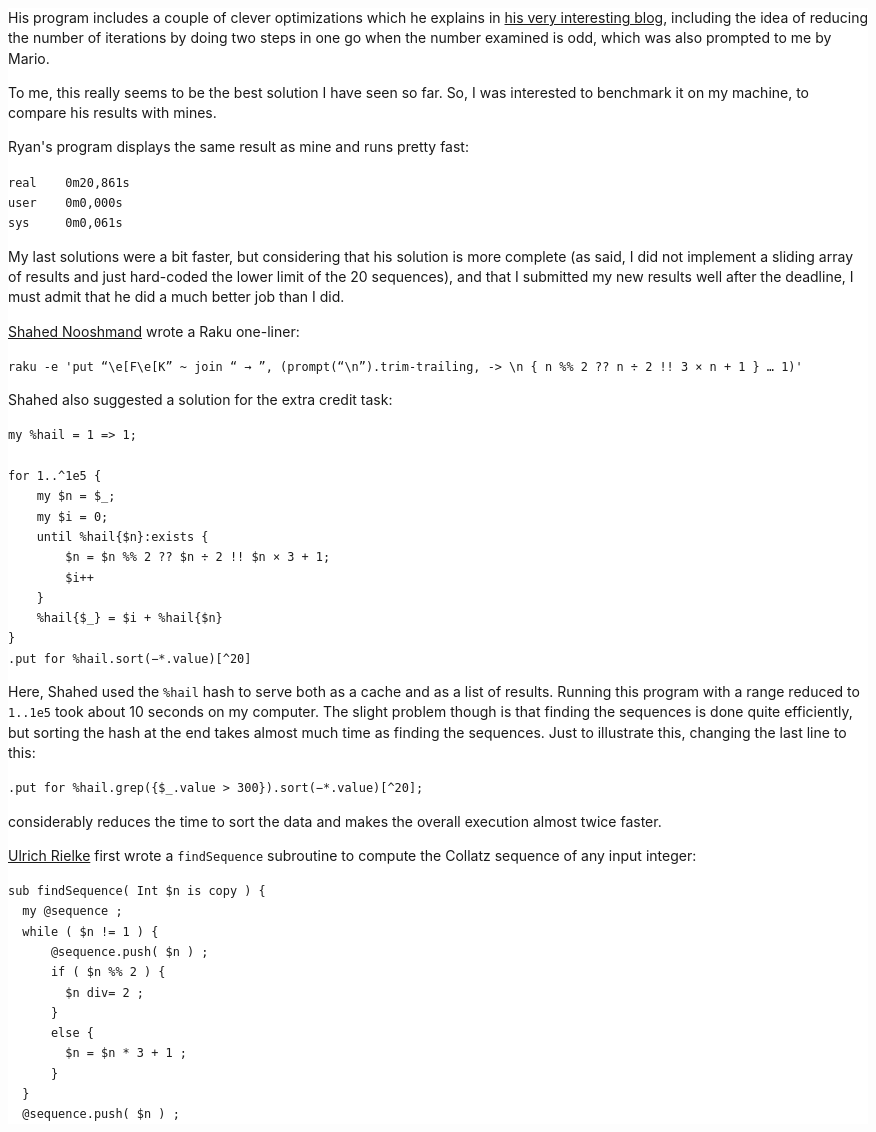 His program includes a couple of clever optimizations which he explains in [his very interesting blog](http://ry.ca/2020/04/collatz-conjecture/), including the idea of reducing the number of iterations by doing two steps in one go when the number examined is odd, which was also prompted to me by Mario.

To me, this really seems to be the best solution I have seen so far. So, I was interested to benchmark it on my machine, to compare his results with mines. 

Ryan's program displays the same result as mine and runs pretty fast:

    real    0m20,861s
    user    0m0,000s
    sys     0m0,061s

My last solutions were a bit faster, but considering that his solution is more complete (as said, I did not implement a sliding array of results and just hard-coded the lower limit of the 20 sequences), and that I submitted my new results well after the deadline, I must admit that he did a much better job than I did.

[Shahed Nooshmand](https://github.com/manwar/perlweeklychallenge-club/blob/master/challenge-054/shahed-nooshmand/raku/ch-2.sh) wrote a Raku one-liner:

    raku -e 'put “\e[F\e[K” ~ join “ → ”, (prompt(“\n”).trim-trailing, -> \n { n %% 2 ?? n ÷ 2 !! 3 × n + 1 } … 1)'

Shahed also suggested a solution for the extra credit task:

``` Perl6
my %hail = 1 => 1;

for 1..^1e5 {
    my $n = $_;
    my $i = 0;
    until %hail{$n}:exists {
    	$n = $n %% 2 ?? $n ÷ 2 !! $n × 3 + 1;
    	$i++
    }
    %hail{$_} = $i + %hail{$n}
}
.put for %hail.sort(−*.value)[^20]
```

Here, Shahed used the `%hail` hash to serve both as a cache and as a list of results. Running this program with a range reduced to `1..1e5` took about 10 seconds on my computer. The slight problem though is that finding the sequences is done quite efficiently, but sorting the hash at the end takes almost much time as finding the sequences. Just to illustrate this, changing the last line to this:

```Perl6
.put for %hail.grep({$_.value > 300}).sort(−*.value)[^20];
```

considerably reduces the time to sort the data and makes the overall execution almost twice faster.

[Ulrich Rielke](https://github.com/manwar/perlweeklychallenge-club/blob/master/challenge-054/ulrich-rieke/raku/ch-2.p6) first wrote a `findSequence` subroutine to compute the Collatz sequence of any input integer:

``` Perl6
sub findSequence( Int $n is copy ) {
  my @sequence ;
  while ( $n != 1 ) {
      @sequence.push( $n ) ;
      if ( $n %% 2 ) {
        $n div= 2 ;
      }
      else {
        $n = $n * 3 + 1 ;
      }
  }
  @sequence.push( $n ) ;
```